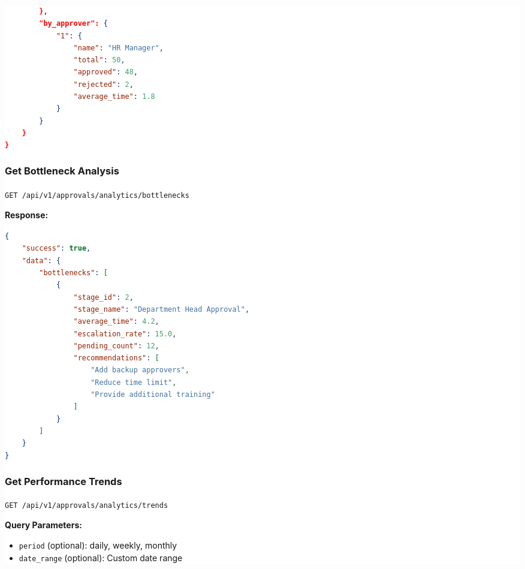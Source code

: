 ```json
        },
        "by_approver": {
            "1": {
                "name": "HR Manager",
                "total": 50,
                "approved": 48,
                "rejected": 2,
                "average_time": 1.8
            }
        }
    }
}
```

### Get Bottleneck Analysis

```bash
GET /api/v1/approvals/analytics/bottlenecks
```

**Response:**

```json
{
    "success": true,
    "data": {
        "bottlenecks": [
            {
                "stage_id": 2,
                "stage_name": "Department Head Approval",
                "average_time": 4.2,
                "escalation_rate": 15.0,
                "pending_count": 12,
                "recommendations": [
                    "Add backup approvers",
                    "Reduce time limit",
                    "Provide additional training"
                ]
            }
        ]
    }
}
```

### Get Performance Trends

```bash
GET /api/v1/approvals/analytics/trends
```

**Query Parameters:**

-   `period` (optional): daily, weekly, monthly
-   `date_range` (optional): Custom date range
